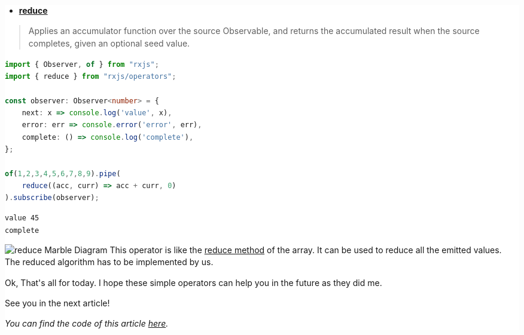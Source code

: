 * **[reduce](https://rxjs.dev/api/operators/reduce)**

> Applies an accumulator function over the source Observable, and returns the accumulated result when the source completes, given an optional seed value.

```ts
import { Observer, of } from "rxjs";
import { reduce } from "rxjs/operators";

const observer: Observer<number> = {
    next: x => console.log('value', x),
    error: err => console.error('error', err),
    complete: () => console.log('complete'),
};

of(1,2,3,4,5,6,7,8,9).pipe(
    reduce((acc, curr) => acc + curr, 0)
).subscribe(observer);
```
```console
value 45
complete
```
![reduce Marble Diagram](https://cdn.hashnode.com/res/hashnode/image/upload/v1658483380166/qF7l1Siom.jpeg)
This operator is like the [reduce method](https://developer.mozilla.org/en-US/docs/Web/JavaScript/Reference/Global_Objects/Array/Reduce) of the array.
It can be used to reduce all the emitted values. The reduced algorithm has to be implemented by us.


Ok, That's all for today.
I hope these simple operators can help you in the future as they did me.

See you in the next article!

_You can find the code of this article [here](https://github.com/Puppo/rxjs-getting-started/tree/11-condition-and-mathematical-operators)._
